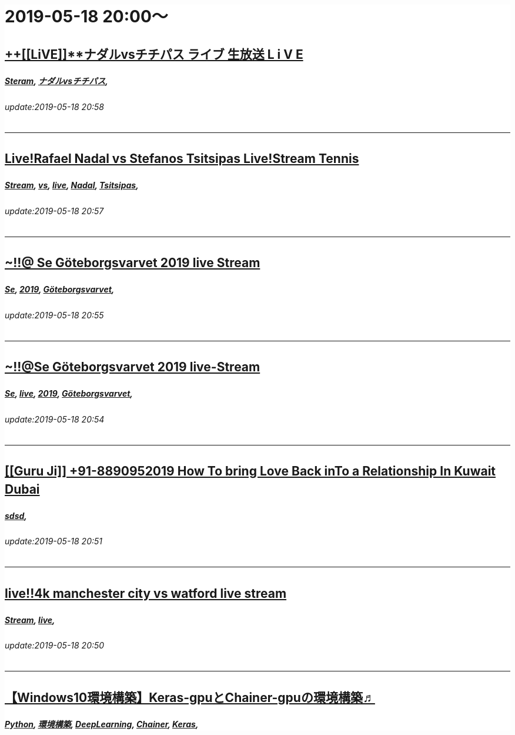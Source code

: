 


# 2019-05-18 20:00～
## [++[[LiVE]]**ナダルvsチチパス ライブ 生放送 L i V E](https://qiita.com/vekipipe2/items/5b13b3ee9708c9481af6)
##### [Steram](https://qiita.com/tags/Steram), [ナダルvsチチパス](https://qiita.com/tags/ナダルvsチチパス), 
###### update:2019-05-18 20:58
---
## [Live!Rafael Nadal vs Stefanos Tsitsipas Live!Stream Tennis](https://qiita.com/parasramxx/items/88c31dfbc9e2ffcfcf72)
##### [Stream](https://qiita.com/tags/Stream), [vs](https://qiita.com/tags/vs), [live](https://qiita.com/tags/live), [Nadal](https://qiita.com/tags/Nadal), [Tsitsipas](https://qiita.com/tags/Tsitsipas), 
###### update:2019-05-18 20:57
---
## [~!!@ Se Göteborgsvarvet 2019 live Stream](https://qiita.com/bonnifvvv44/items/bbe6e023c5f76061e5a5)
##### [Se](https://qiita.com/tags/Se), [2019](https://qiita.com/tags/2019), [Göteborgsvarvet](https://qiita.com/tags/Göteborgsvarvet), 
###### update:2019-05-18 20:55
---
## [~!!@Se Göteborgsvarvet 2019 live-Stream](https://qiita.com/boddnni44/items/c4e291e8bcf623269a68)
##### [Se](https://qiita.com/tags/Se), [live](https://qiita.com/tags/live), [2019](https://qiita.com/tags/2019), [Göteborgsvarvet](https://qiita.com/tags/Göteborgsvarvet), 
###### update:2019-05-18 20:54
---
## [[[Guru Ji]] +91-8890952019 How To bring Love Back inTo a Relationship In Kuwait Dubai](https://qiita.com/souravsharma20/items/4276e64b426f623ef65d)
##### [sdsd](https://qiita.com/tags/sdsd), 
###### update:2019-05-18 20:51
---
## [live!!4k manchester city vs watford live stream](https://qiita.com/facupfinal2019/items/d74aa789531d3264dbdb)
##### [Stream](https://qiita.com/tags/Stream), [live](https://qiita.com/tags/live), 
###### update:2019-05-18 20:50
---
## [【Windows10環境構築】Keras-gpuとChainer-gpuの環境構築♬](https://qiita.com/MuAuan/items/7bdad74f423958350189)
##### [Python](https://qiita.com/tags/Python), [環境構築](https://qiita.com/tags/環境構築), [DeepLearning](https://qiita.com/tags/DeepLearning), [Chainer](https://qiita.com/tags/Chainer), [Keras](https://qiita.com/tags/Keras), 